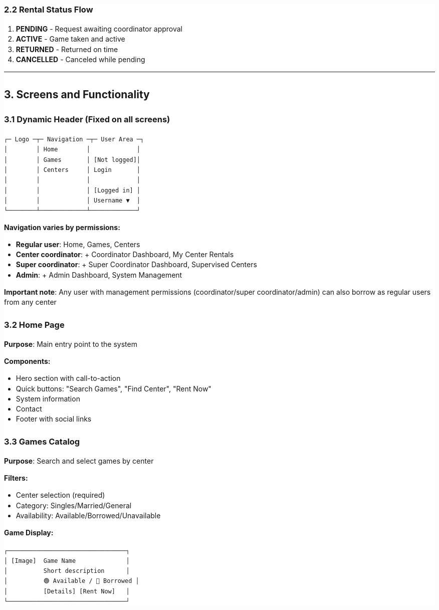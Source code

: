 ```
```

### 2.2 Rental Status Flow
1. **PENDING** - Request awaiting coordinator approval
3. **ACTIVE** - Game taken and active
4. **RETURNED** - Returned on time
5. **CANCELLED** - Canceled while pending

---

## 3. Screens and Functionality

### 3.1 Dynamic Header (Fixed on all screens)
```
┌─ Logo ─┬─ Navigation ─┬─ User Area ─┐
│        │ Home        │             │
│        │ Games       │ [Not logged]│
│        │ Centers     │ Login       │
│        │             │             │
│        │             │ [Logged in] │
│        │             │ Username ▼  │
└────────┴─────────────┴─────────────┘
```

**Navigation varies by permissions:**
- **Regular user**: Home, Games, Centers
- **Center coordinator**: + Coordinator Dashboard, My Center Rentals
- **Super coordinator**: + Super Coordinator Dashboard, Supervised Centers
- **Admin**: + Admin Dashboard, System Management

**Important note**: Any user with management permissions (coordinator/super coordinator/admin) can also borrow as regular users from any center

### 3.2 Home Page
**Purpose**: Main entry point to the system

**Components:**
- Hero section with call-to-action
- Quick buttons: "Search Games", "Find Center", "Rent Now"
- System information
- Contact
- Footer with social links

### 3.3 Games Catalog
**Purpose**: Search and select games by center

**Filters:**
- Center selection (required)
- Category: Singles/Married/General
- Availability: Available/Borrowed/Unavailable

**Game Display:**
```
┌─────────────────────────────────┐
│ [Image]  Game Name              │
│          Short description      │
│          🟢 Available / 🔴 Borrowed │
│          [Details] [Rent Now]   │
└─────────────────────────────────┘
```
